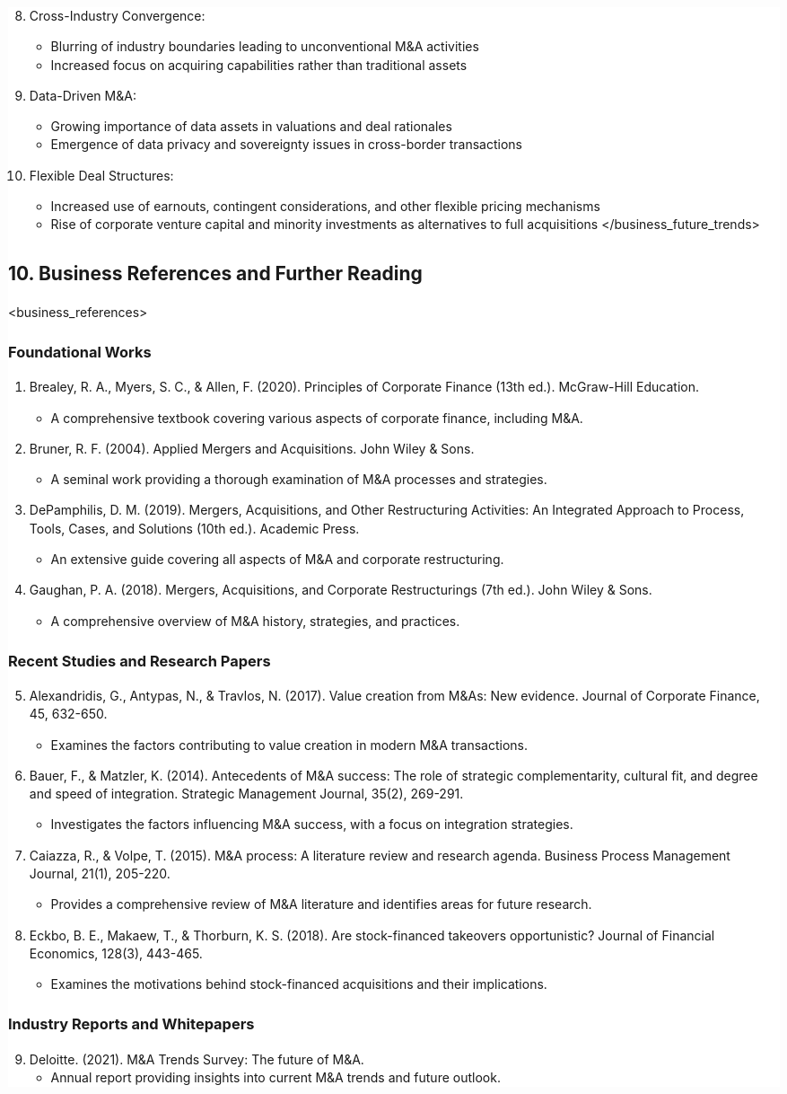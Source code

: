 8. Cross-Industry Convergence:
   - Blurring of industry boundaries leading to unconventional M&A activities
   - Increased focus on acquiring capabilities rather than traditional assets

9. Data-Driven M&A:
   - Growing importance of data assets in valuations and deal rationales
   - Emergence of data privacy and sovereignty issues in cross-border transactions

10. Flexible Deal Structures:
    - Increased use of earnouts, contingent considerations, and other flexible pricing mechanisms
    - Rise of corporate venture capital and minority investments as alternatives to full acquisitions
</business_future_trends>

## 10. Business References and Further Reading

<business_references>

### Foundational Works

1. Brealey, R. A., Myers, S. C., & Allen, F. (2020). Principles of Corporate Finance (13th ed.). McGraw-Hill Education.
   - A comprehensive textbook covering various aspects of corporate finance, including M&A.

2. Bruner, R. F. (2004). Applied Mergers and Acquisitions. John Wiley & Sons.
   - A seminal work providing a thorough examination of M&A processes and strategies.

3. DePamphilis, D. M. (2019). Mergers, Acquisitions, and Other Restructuring Activities: An Integrated Approach to Process, Tools, Cases, and Solutions (10th ed.). Academic Press.
   - An extensive guide covering all aspects of M&A and corporate restructuring.

4. Gaughan, P. A. (2018). Mergers, Acquisitions, and Corporate Restructurings (7th ed.). John Wiley & Sons.
   - A comprehensive overview of M&A history, strategies, and practices.

### Recent Studies and Research Papers

5. Alexandridis, G., Antypas, N., & Travlos, N. (2017). Value creation from M&As: New evidence. Journal of Corporate Finance, 45, 632-650.
   - Examines the factors contributing to value creation in modern M&A transactions.

6. Bauer, F., & Matzler, K. (2014). Antecedents of M&A success: The role of strategic complementarity, cultural fit, and degree and speed of integration. Strategic Management Journal, 35(2), 269-291.
   - Investigates the factors influencing M&A success, with a focus on integration strategies.

7. Caiazza, R., & Volpe, T. (2015). M&A process: A literature review and research agenda. Business Process Management Journal, 21(1), 205-220.
   - Provides a comprehensive review of M&A literature and identifies areas for future research.

8. Eckbo, B. E., Makaew, T., & Thorburn, K. S. (2018). Are stock-financed takeovers opportunistic? Journal of Financial Economics, 128(3), 443-465.
   - Examines the motivations behind stock-financed acquisitions and their implications.

### Industry Reports and Whitepapers

9. Deloitte. (2021). M&A Trends Survey: The future of M&A.
   - Annual report providing insights into current M&A trends and future outlook.
